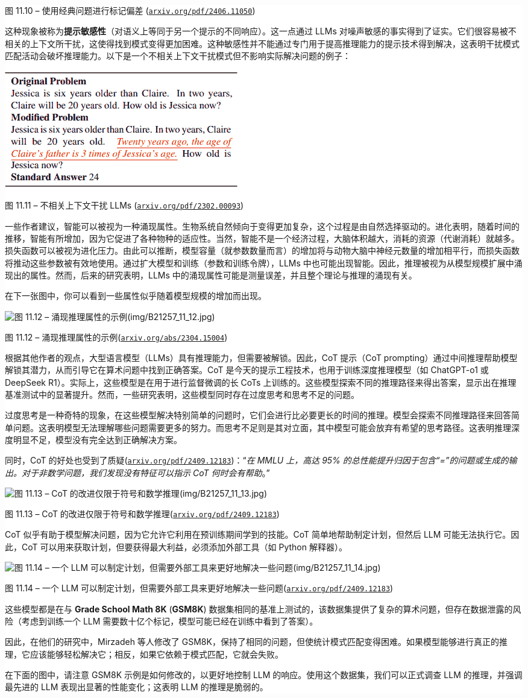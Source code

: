 图 11.10 – 使用经典问题进行标记偏差 ([`arxiv.org/pdf/2406.11050`](https://arxiv.org/pdf/2406.11050))

这种现象被称为**提示敏感性**（对语义上等同于另一个提示的不同响应）。这一点通过 LLMs 对噪声敏感的事实得到了证实。它们很容易被不相关的上下文所干扰，这使得找到模式变得更加困难。这种敏感性并不能通过专门用于提高推理能力的提示技术得到解决，这表明干扰模式匹配活动会破坏推理能力。以下是一个不相关上下文干扰模式但不影响实际解决问题的例子：

![图 11.11 – 不相关上下文干扰 LLMs (https://arxiv.org/pdf/2302.00093)](img/B21257_11_11.jpg)

图 11.11 – 不相关上下文干扰 LLMs ([`arxiv.org/pdf/2302.00093`](https://arxiv.org/pdf/2302.00093))

一些作者建议，智能可以被视为一种涌现属性。生物系统自然倾向于变得更加复杂，这个过程是由自然选择驱动的。进化表明，随着时间的推移，智能有所增加，因为它促进了各种物种的适应性。当然，智能不是一个经济过程，大脑体积越大，消耗的资源（代谢消耗）就越多。损失函数可以被视为进化压力。由此可以推断，模型容量（就参数数量而言）的增加将与动物大脑中神经元数量的增加相平行，而损失函数将推动这些参数被有效地使用。通过扩大模型和训练（参数和训练令牌），LLMs 中也可能出现智能。因此，推理被视为从模型规模扩展中涌现出的属性。然而，后来的研究表明，LLMs 中的涌现属性可能是测量误差，并且整个理论与推理的涌现有关。

在下一张图中，你可以看到一些属性似乎随着模型规模的增加而出现。

![图 11.12 – 涌现推理属性的示例](https://arxiv.org/abs/2304.15004)(img/B21257_11_12.jpg)

图 11.12 – 涌现推理属性的示例([`arxiv.org/abs/2304.15004`](https://arxiv.org/abs/2304.15004))

根据其他作者的观点，大型语言模型（LLMs）具有推理能力，但需要被解锁。因此，CoT 提示（CoT prompting）通过中间推理帮助模型解锁其潜力，从而引导它在算术问题中找到正确答案。CoT 是今天的提示工程技术，也用于训练深度推理模型（如 ChatGPT-o1 或 DeepSeek R1）。实际上，这些模型是在用于进行监督微调的长 CoTs 上训练的。这些模型探索不同的推理路径来得出答案，显示出在推理基准测试中的显著提升。然而，一些研究表明，这些模型同时存在过度思考和思考不足的问题。

过度思考是一种奇特的现象，在这些模型解决特别简单的问题时，它们会进行比必要更长的时间的推理。模型会探索不同推理路径来回答简单问题。这表明模型无法理解哪些问题需要更多的努力。而思考不足则是其对立面，其中模型可能会放弃有希望的思考路径。这表明推理深度明显不足，模型没有完全达到正确解决方案。

同时，CoT 的好处也受到了质疑([`arxiv.org/pdf/2409.12183`](https://arxiv.org/pdf/2409.12183))：“*在 MMLU 上，高达 95% 的总性能提升归因于包含“=”的问题或生成的输出。对于非数学问题，我们发现没有特征可以指示 CoT* *何时会有帮助*。”

![图 11.13 – CoT 的改进仅限于符号和数学推理](https://arxiv.org/pdf/2409.12183)(img/B21257_11_13.jpg)

图 11.13 – CoT 的改进仅限于符号和数学推理([`arxiv.org/pdf/2409.12183`](https://arxiv.org/pdf/2409.12183))

CoT 似乎有助于模型解决问题，因为它允许它利用在预训练期间学到的技能。CoT 简单地帮助制定计划，但然后 LLM 可能无法执行它。因此，CoT 可以用来获取计划，但要获得最大利益，必须添加外部工具（如 Python 解释器）。

![图 11.14 – 一个 LLM 可以制定计划，但需要外部工具来更好地解决一些问题](https://arxiv.org/pdf/2409.12183)(img/B21257_11_14.jpg)

图 11.14 – 一个 LLM 可以制定计划，但需要外部工具来更好地解决一些问题([`arxiv.org/pdf/2409.12183`](https://arxiv.org/pdf/2409.12183))

这些模型都是在与 **Grade School Math 8K** (**GSM8K**) 数据集相同的基准上测试的，该数据集提供了复杂的算术问题，但存在数据泄露的风险（考虑到训练一个 LLM 需要数十亿个标记，模型可能已经在训练中看到了答案）。

因此，在他们的研究中，Mirzadeh 等人修改了 GSM8K，保持了相同的问题，但使统计模式匹配变得困难。如果模型能够进行真正的推理，它应该能够轻松解决它；相反，如果它依赖于模式匹配，它就会失败。

在下面的图中，请注意 GSM8K 示例是如何修改的，以更好地控制 LLM 的响应。使用这个数据集，我们可以正式调查 LLM 的推理，并强调最先进的 LLM 表现出显著的性能变化；这表明 LLM 的推理是脆弱的。
